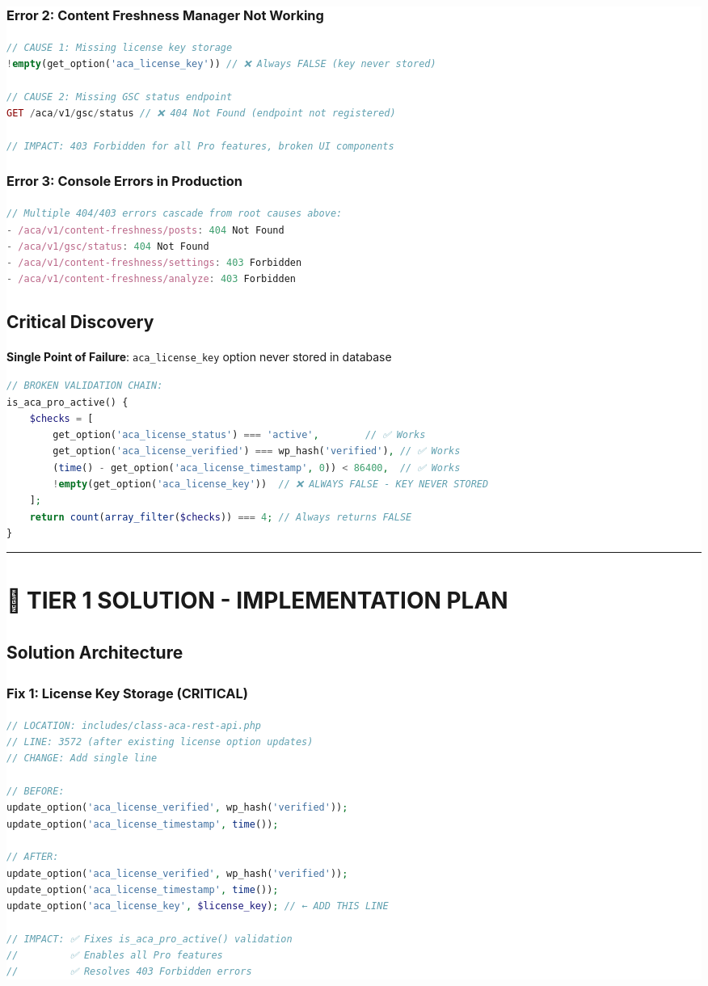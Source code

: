### **Error 2: Content Freshness Manager Not Working**
```php
// CAUSE 1: Missing license key storage
!empty(get_option('aca_license_key')) // ❌ Always FALSE (key never stored)

// CAUSE 2: Missing GSC status endpoint  
GET /aca/v1/gsc/status // ❌ 404 Not Found (endpoint not registered)

// IMPACT: 403 Forbidden for all Pro features, broken UI components
```

### **Error 3: Console Errors in Production**
```javascript
// Multiple 404/403 errors cascade from root causes above:
- /aca/v1/content-freshness/posts: 404 Not Found
- /aca/v1/gsc/status: 404 Not Found  
- /aca/v1/content-freshness/settings: 403 Forbidden
- /aca/v1/content-freshness/analyze: 403 Forbidden
```

## Critical Discovery
**Single Point of Failure**: `aca_license_key` option never stored in database
```php
// BROKEN VALIDATION CHAIN:
is_aca_pro_active() {
    $checks = [
        get_option('aca_license_status') === 'active',        // ✅ Works
        get_option('aca_license_verified') === wp_hash('verified'), // ✅ Works  
        (time() - get_option('aca_license_timestamp', 0)) < 86400,  // ✅ Works
        !empty(get_option('aca_license_key'))  // ❌ ALWAYS FALSE - KEY NEVER STORED
    ];
    return count(array_filter($checks)) === 4; // Always returns FALSE
}
```

---

# 🔧 TIER 1 SOLUTION - IMPLEMENTATION PLAN

## Solution Architecture

### **Fix 1: License Key Storage (CRITICAL)**
```php
// LOCATION: includes/class-aca-rest-api.php
// LINE: 3572 (after existing license option updates)
// CHANGE: Add single line

// BEFORE:
update_option('aca_license_verified', wp_hash('verified'));
update_option('aca_license_timestamp', time());

// AFTER:
update_option('aca_license_verified', wp_hash('verified'));
update_option('aca_license_timestamp', time());
update_option('aca_license_key', $license_key); // ← ADD THIS LINE

// IMPACT: ✅ Fixes is_aca_pro_active() validation
//         ✅ Enables all Pro features  
//         ✅ Resolves 403 Forbidden errors
```
